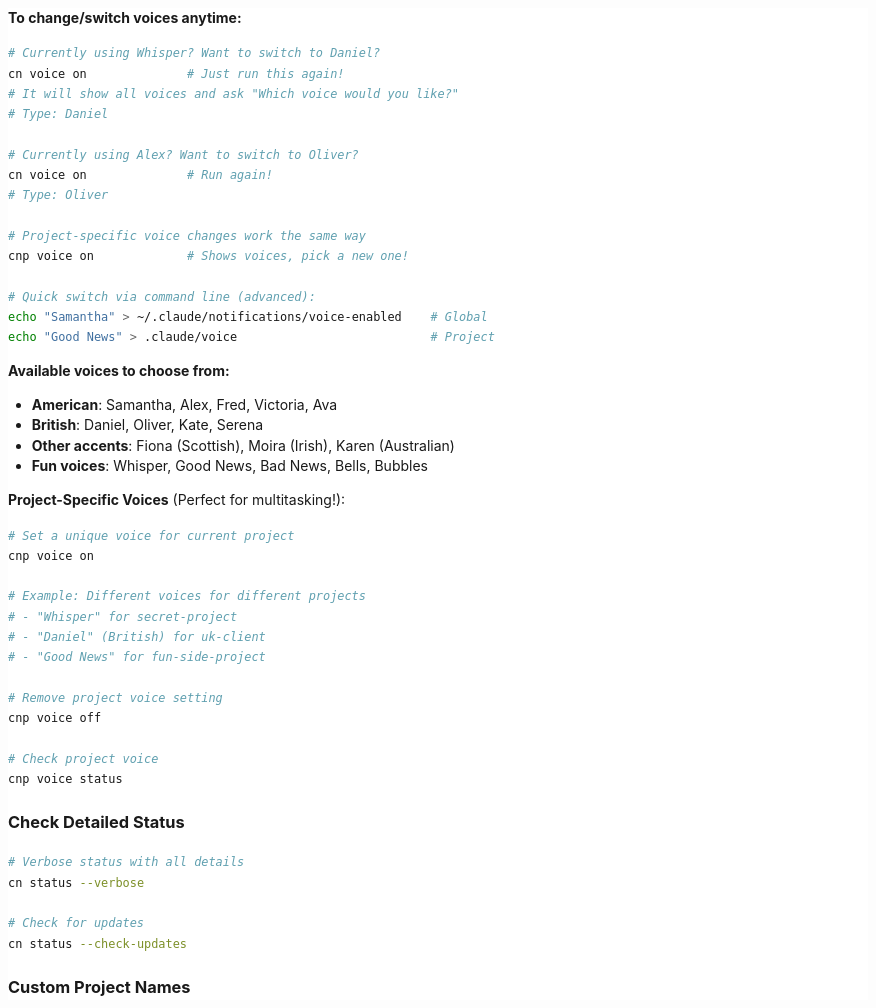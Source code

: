 **To change/switch voices anytime:**
```bash
# Currently using Whisper? Want to switch to Daniel?
cn voice on              # Just run this again!
# It will show all voices and ask "Which voice would you like?"
# Type: Daniel

# Currently using Alex? Want to switch to Oliver?  
cn voice on              # Run again!
# Type: Oliver

# Project-specific voice changes work the same way
cnp voice on             # Shows voices, pick a new one!

# Quick switch via command line (advanced):
echo "Samantha" > ~/.claude/notifications/voice-enabled    # Global
echo "Good News" > .claude/voice                           # Project
```

**Available voices to choose from:**
- **American**: Samantha, Alex, Fred, Victoria, Ava
- **British**: Daniel, Oliver, Kate, Serena
- **Other accents**: Fiona (Scottish), Moira (Irish), Karen (Australian)
- **Fun voices**: Whisper, Good News, Bad News, Bells, Bubbles

**Project-Specific Voices** (Perfect for multitasking!):
```bash
# Set a unique voice for current project
cnp voice on

# Example: Different voices for different projects
# - "Whisper" for secret-project
# - "Daniel" (British) for uk-client
# - "Good News" for fun-side-project

# Remove project voice setting
cnp voice off

# Check project voice
cnp voice status
```

### Check Detailed Status

```bash
# Verbose status with all details
cn status --verbose

# Check for updates
cn status --check-updates
```

### Custom Project Names
